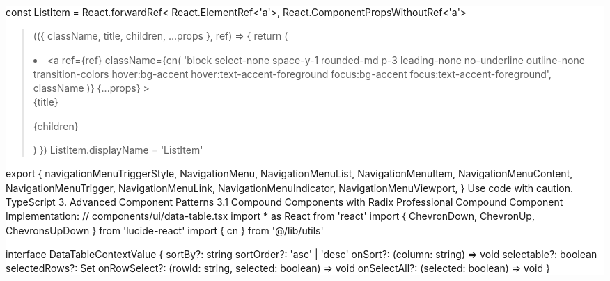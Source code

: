 const ListItem = React.forwardRef<
  React.ElementRef<'a'>,
  React.ComponentPropsWithoutRef<'a'>
>(({ className, title, children, ...props }, ref) => {
  return (
    <li>
      <NavigationMenuLink asChild>
        <a
          ref={ref}
          className={cn(
            'block select-none space-y-1 rounded-md p-3 leading-none no-underline outline-none transition-colors hover:bg-accent hover:text-accent-foreground focus:bg-accent focus:text-accent-foreground',
            className
          )}
          {...props}
        >
          <div className="text-sm font-medium leading-none">{title}</div>
          <p className="line-clamp-2 text-sm leading-snug text-muted-foreground">
            {children}
          </p>
        </a>
      </NavigationMenuLink>
    </li>
  )
})
ListItem.displayName = 'ListItem'

export {
  navigationMenuTriggerStyle,
  NavigationMenu,
  NavigationMenuList,
  NavigationMenuItem,
  NavigationMenuContent,
  NavigationMenuTrigger,
  NavigationMenuLink,
  NavigationMenuIndicator,
  NavigationMenuViewport,
}
Use code with caution.
TypeScript
3. Advanced Component Patterns
3.1 Compound Components with Radix
Professional Compound Component Implementation:
// components/ui/data-table.tsx
import * as React from 'react'
import { ChevronDown, ChevronUp, ChevronsUpDown } from 'lucide-react'
import { cn } from '@/lib/utils'

interface DataTableContextValue {
  sortBy?: string
  sortOrder?: 'asc' | 'desc'
  onSort?: (column: string) => void
  selectable?: boolean
  selectedRows?: Set<string>
  onRowSelect?: (rowId: string, selected: boolean) => void
  onSelectAll?: (selected: boolean) => void
}
